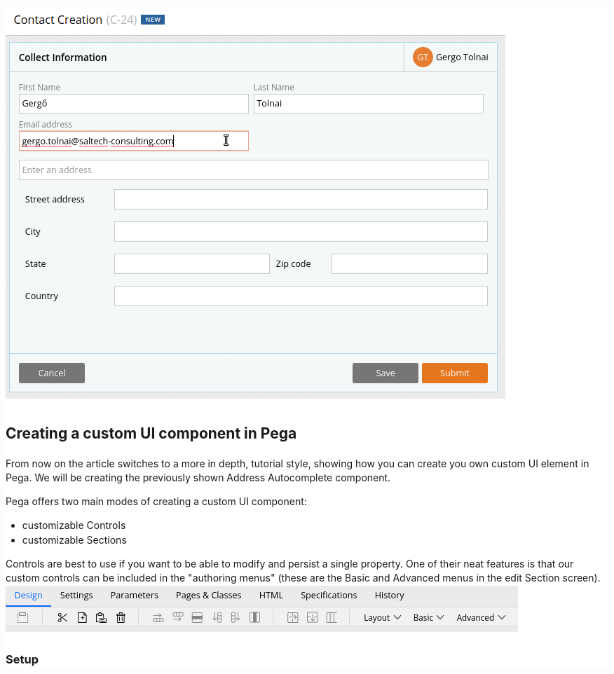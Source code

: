 ![End result, address autocomplete component](images/address_autocomplete.gif)

## Creating a custom UI component in Pega

From now on the article switches to a more in depth, tutorial style, showing how you can create you own custom UI element in Pega. We will be creating the previously shown Address Autocomplete component.

Pega offers two main modes of creating a custom UI component:

- customizable Controls
- customizable Sections  

Controls are best to use if you want to be able to modify and persist a single property. One of their neat features is that our custom controls can be included in the "authoring menus" (these are the Basic and Advanced menus in the edit Section screen).
![Authoring menus](images/authoring_menus.png)

### Setup
